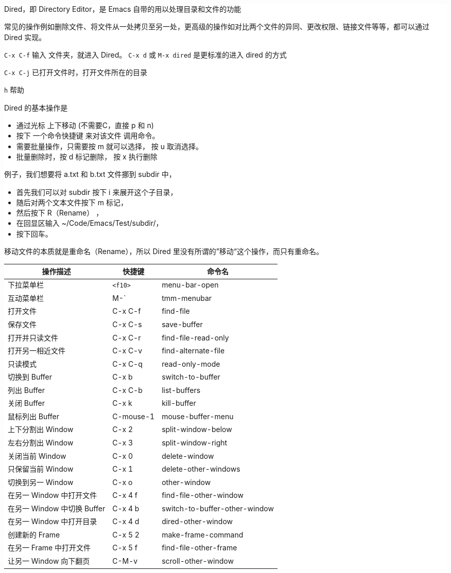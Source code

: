 Dired，即 Directory Editor，是 Emacs 自带的用以处理目录和文件的功能

常见的操作例如删除文件、将文件从一处拷贝至另一处，更高级的操作如对比两个文件的异同、更改权限、链接文件等等，都可以通过 Dired 实现。

`C-x C-f` 输入 文件夹，就进入 Dired。
`C-x d` 或 `M-x dired` 是更标准的进入 dired 的方式

`C-x C-j` 已打开文件时，打开文件所在的目录

`h` 帮助

Dired 的基本操作是
- 通过光标 上下移动 (不需要C，直接 p 和 n)
- 按下 一个命令快捷键 来对该文件 调用命令。 
- 需要批量操作，只需要按 m 就可以选择， 按 u 取消选择。 
- 批量删除时，按 d 标记删除， 按 x 执行删除

例子，我们想要将 a.txt 和 b.txt 文件挪到 subdir 中，
- 首先我们可以对 subdir 按下 i 来展开这个子目录， 
- 随后对两个文本文件按下 m 标记， 
- 然后按下 R（Rename） ，
- 在回显区输入 ~/Code/Emacs/Test/subdir/，
- 按下回车。

移动文件的本质就是重命名（Rename），所以 Dired 里没有所谓的”移动“这个操作，而只有重命名。



|操作描述|快捷键|命令名|
|--|--|--|
|下拉菜单栏|`<f10>`|menu-bar-open|
|互动菜单栏|M-`|tmm-menubar|
|打开文件|C-x C-f|find-file|
|保存文件|C-x C-s|save-buffer|
|打开并只读文件|C-x C-r|find-file-read-only|
|打开另一相近文件|C-x C-v|find-alternate-file|
|只读模式|C-x C-q|read-only-mode|
|切换到 Buffer|C-x b|switch-to-buffer|
|列出 Buffer|C-x C-b|list-buffers|
|关闭 Buffer|C-x k|kill-buffer|
|鼠标列出 Buffer|C-mouse-1|mouse-buffer-menu|
|上下分割出 Window|C-x 2|split-window-below|
|左右分割出 Window|C-x 3|split-window-right|
|关闭当前 Window|C-x 0|delete-window|
|只保留当前 Window|C-x 1|delete-other-windows|
|切换到另一 Window|C-x o|other-window|
|在另一 Window 中打开文件|C-x 4 f|find-file-other-window|
|在另一 Window 中切换 Buffer|C-x 4 b|switch-to-buffer-other-window|
|在另一 Window 中打开目录|C-x 4 d|dired-other-window|
|创建新的 Frame|C-x 5 2|make-frame-command|
|在另一 Frame 中打开文件|C-x 5 f|find-file-other-frame|
|让另一 Window 向下翻页|C-M-v|scroll-other-window|
